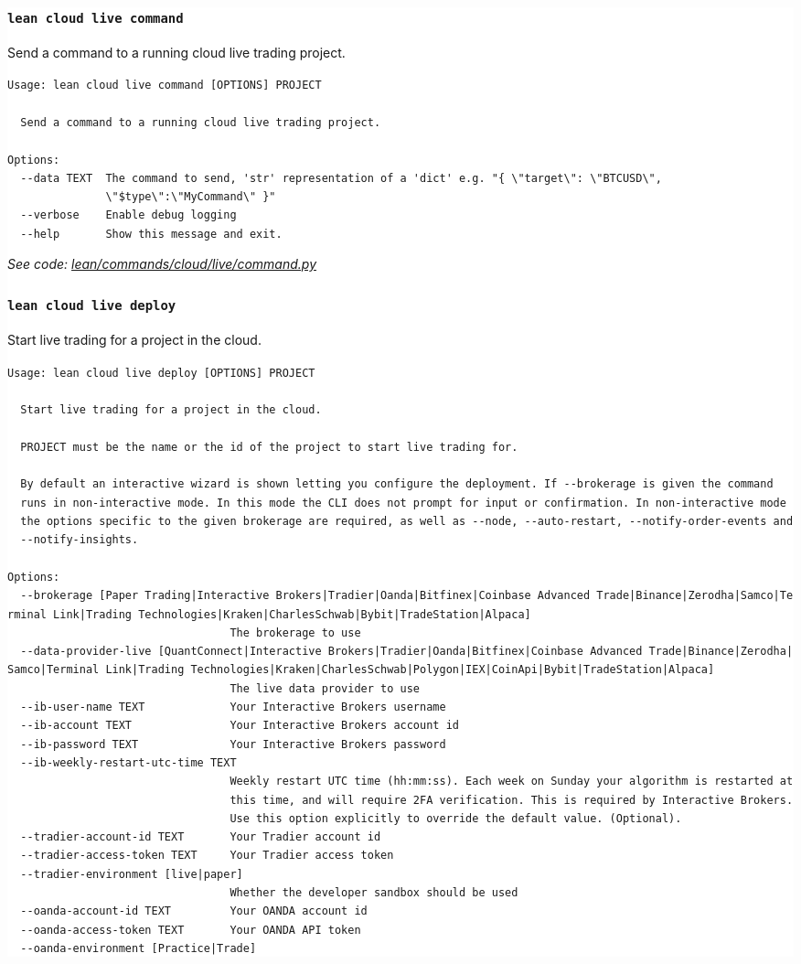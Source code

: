 ### `lean cloud live command`

Send a command to a running cloud live trading project.

```
Usage: lean cloud live command [OPTIONS] PROJECT

  Send a command to a running cloud live trading project.

Options:
  --data TEXT  The command to send, 'str' representation of a 'dict' e.g. "{ \"target\": \"BTCUSD\",
               \"$type\":\"MyCommand\" }"
  --verbose    Enable debug logging
  --help       Show this message and exit.
```

_See code: [lean/commands/cloud/live/command.py](lean/commands/cloud/live/command.py)_

### `lean cloud live deploy`

Start live trading for a project in the cloud.

```
Usage: lean cloud live deploy [OPTIONS] PROJECT

  Start live trading for a project in the cloud.

  PROJECT must be the name or the id of the project to start live trading for.

  By default an interactive wizard is shown letting you configure the deployment. If --brokerage is given the command
  runs in non-interactive mode. In this mode the CLI does not prompt for input or confirmation. In non-interactive mode
  the options specific to the given brokerage are required, as well as --node, --auto-restart, --notify-order-events and
  --notify-insights.

Options:
  --brokerage [Paper Trading|Interactive Brokers|Tradier|Oanda|Bitfinex|Coinbase Advanced Trade|Binance|Zerodha|Samco|Terminal Link|Trading Technologies|Kraken|CharlesSchwab|Bybit|TradeStation|Alpaca]
                                  The brokerage to use
  --data-provider-live [QuantConnect|Interactive Brokers|Tradier|Oanda|Bitfinex|Coinbase Advanced Trade|Binance|Zerodha|Samco|Terminal Link|Trading Technologies|Kraken|CharlesSchwab|Polygon|IEX|CoinApi|Bybit|TradeStation|Alpaca]
                                  The live data provider to use
  --ib-user-name TEXT             Your Interactive Brokers username
  --ib-account TEXT               Your Interactive Brokers account id
  --ib-password TEXT              Your Interactive Brokers password
  --ib-weekly-restart-utc-time TEXT
                                  Weekly restart UTC time (hh:mm:ss). Each week on Sunday your algorithm is restarted at
                                  this time, and will require 2FA verification. This is required by Interactive Brokers.
                                  Use this option explicitly to override the default value. (Optional).
  --tradier-account-id TEXT       Your Tradier account id
  --tradier-access-token TEXT     Your Tradier access token
  --tradier-environment [live|paper]
                                  Whether the developer sandbox should be used
  --oanda-account-id TEXT         Your OANDA account id
  --oanda-access-token TEXT       Your OANDA API token
  --oanda-environment [Practice|Trade]
```